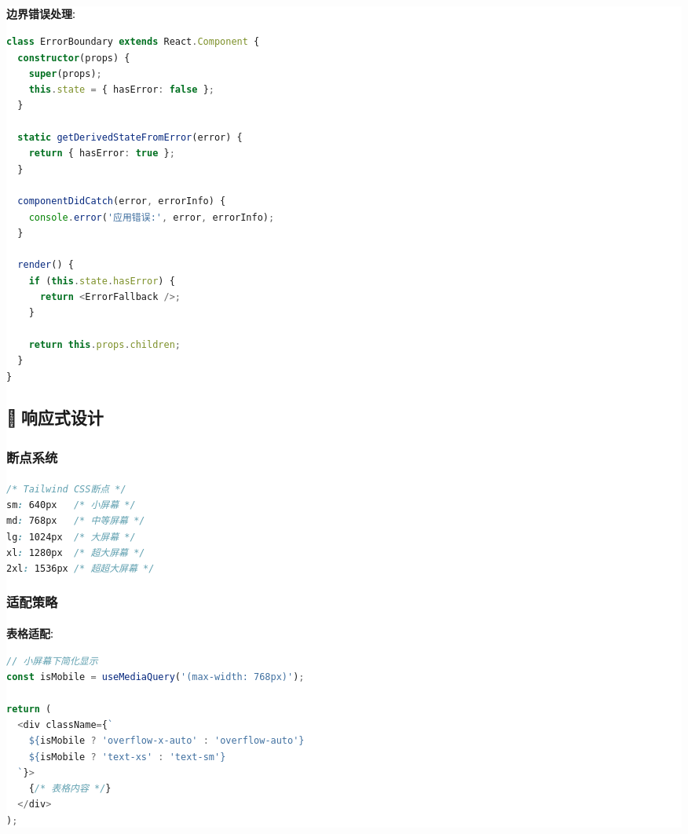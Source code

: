 **边界错误处理**:
```typescript
class ErrorBoundary extends React.Component {
  constructor(props) {
    super(props);
    this.state = { hasError: false };
  }
  
  static getDerivedStateFromError(error) {
    return { hasError: true };
  }
  
  componentDidCatch(error, errorInfo) {
    console.error('应用错误:', error, errorInfo);
  }
  
  render() {
    if (this.state.hasError) {
      return <ErrorFallback />;
    }
    
    return this.props.children;
  }
}
```

## 📱 响应式设计

### 断点系统

```css
/* Tailwind CSS断点 */
sm: 640px   /* 小屏幕 */
md: 768px   /* 中等屏幕 */
lg: 1024px  /* 大屏幕 */
xl: 1280px  /* 超大屏幕 */
2xl: 1536px /* 超超大屏幕 */
```

### 适配策略

**表格适配**:
```typescript
// 小屏幕下简化显示
const isMobile = useMediaQuery('(max-width: 768px)');

return (
  <div className={`
    ${isMobile ? 'overflow-x-auto' : 'overflow-auto'}
    ${isMobile ? 'text-xs' : 'text-sm'}
  `}>
    {/* 表格内容 */}
  </div>
);
```
